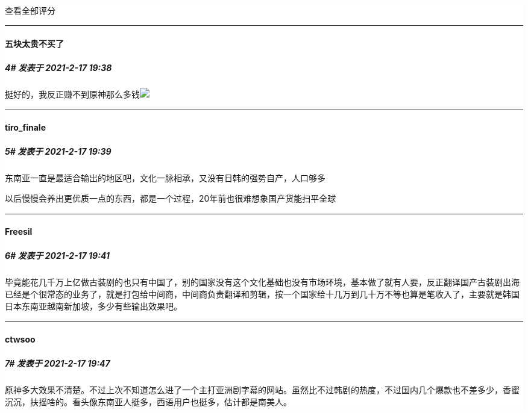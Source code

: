 

查看全部评分






*****

####  五块太贵不买了  
##### 4#       发表于 2021-2-17 19:38




挺好的，我反正赚不到原神那么多钱<img src="https://static.saraba1st.com/image/smiley/face2017/052.png" referrerpolicy="no-referrer">







*****

####  tiro_finale  
##### 5#       发表于 2021-2-17 19:39




东南亚一直是最适合输出的地区吧，文化一脉相承，又没有日韩的强势自产，人口够多

以后慢慢会养出更优质一点的东西，都是一个过程，20年前也很难想象国产货能扫平全球







*****

####  Freesil  
##### 6#       发表于 2021-2-17 19:41




毕竟能花几千万上亿做古装剧的也只有中国了，别的国家没有这个文化基础也没有市场环境，基本做了就有人要，反正翻译国产古装剧出海已经是个很常态的业务了，就是打包给中间商，中间商负责翻译和剪辑，按一个国家给十几万到几十万不等也算是笔收入了，主要就是韩国日本东南亚越南新加坡，多少有些输出效果吧。







*****

####  ctwsoo  
##### 7#       发表于 2021-2-17 19:47




原神多大效果不清楚。不过上次不知道怎么进了一个主打亚洲剧字幕的网站。虽然比不过韩剧的热度，不过国内几个爆款也不差多少，香蜜沉沉，扶摇啥的。看头像东南亚人挺多，西语用户也挺多，估计都是南美人。
